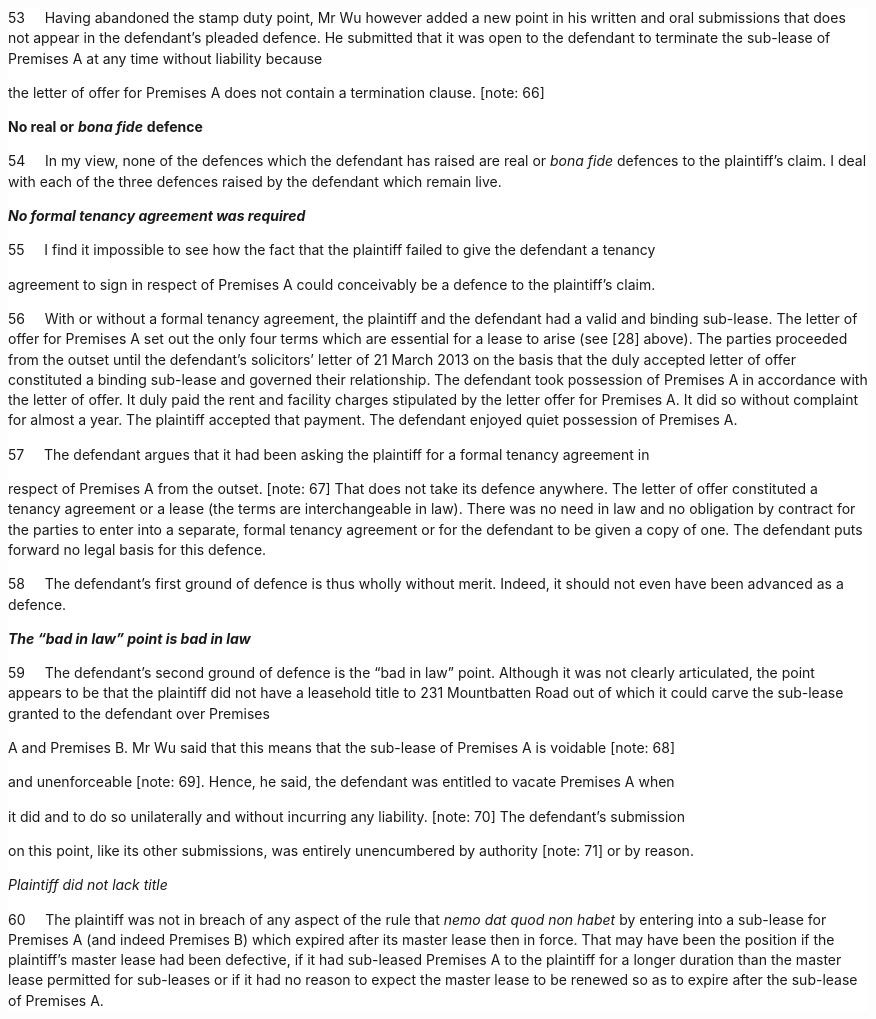 53     Having abandoned the stamp duty point, Mr Wu however added a new point in his written and oral submissions that does not appear in the defendant’s pleaded defence. He submitted that it was open to the defendant to terminate the sub-lease of Premises A at any time without liability because 

the letter of offer for Premises A does not contain a termination clause. [note: 66] 

**No real or** **_bona fide_** **defence** 

54     In my view, none of the defences which the defendant has raised are real or _bona fide_ defences to the plaintiff’s claim. I deal with each of the three defences raised by the defendant which remain live. 

**_No formal tenancy agreement was required_** 

55     I find it impossible to see how the fact that the plaintiff failed to give the defendant a tenancy 


agreement to sign in respect of Premises A could conceivably be a defence to the plaintiff’s claim. 

56     With or without a formal tenancy agreement, the plaintiff and the defendant had a valid and binding sub-lease. The letter of offer for Premises A set out the only four terms which are essential for a lease to arise (see [28] above). The parties proceeded from the outset until the defendant’s solicitors’ letter of 21 March 2013 on the basis that the duly accepted letter of offer constituted a binding sub-lease and governed their relationship. The defendant took possession of Premises A in accordance with the letter of offer. It duly paid the rent and facility charges stipulated by the letter offer for Premises A. It did so without complaint for almost a year. The plaintiff accepted that payment. The defendant enjoyed quiet possession of Premises A. 

57     The defendant argues that it had been asking the plaintiff for a formal tenancy agreement in 

respect of Premises A from the outset. [note: 67] That does not take its defence anywhere. The letter of offer constituted a tenancy agreement or a lease (the terms are interchangeable in law). There was no need in law and no obligation by contract for the parties to enter into a separate, formal tenancy agreement or for the defendant to be given a copy of one. The defendant puts forward no legal basis for this defence. 

58     The defendant’s first ground of defence is thus wholly without merit. Indeed, it should not even have been advanced as a defence. 

**_The “bad in law” point is bad in law_** 

59     The defendant’s second ground of defence is the “bad in law” point. Although it was not clearly articulated, the point appears to be that the plaintiff did not have a leasehold title to 231 Mountbatten Road out of which it could carve the sub-lease granted to the defendant over Premises 

A and Premises B. Mr Wu said that this means that the sub-lease of Premises A is voidable [note: 68] 

and unenforceable [note: 69]. Hence, he said, the defendant was entitled to vacate Premises A when 

it did and to do so unilaterally and without incurring any liability. [note: 70] The defendant’s submission 

on this point, like its other submissions, was entirely unencumbered by authority [note: 71] or by reason. 

_Plaintiff did not lack title_ 

60     The plaintiff was not in breach of any aspect of the rule that _nemo dat quod non habet_ by entering into a sub-lease for Premises A (and indeed Premises B) which expired after its master lease then in force. That may have been the position if the plaintiff’s master lease had been defective, if it had sub-leased Premises A to the plaintiff for a longer duration than the master lease permitted for sub-leases or if it had no reason to expect the master lease to be renewed so as to expire after the sub-lease of Premises A. 
